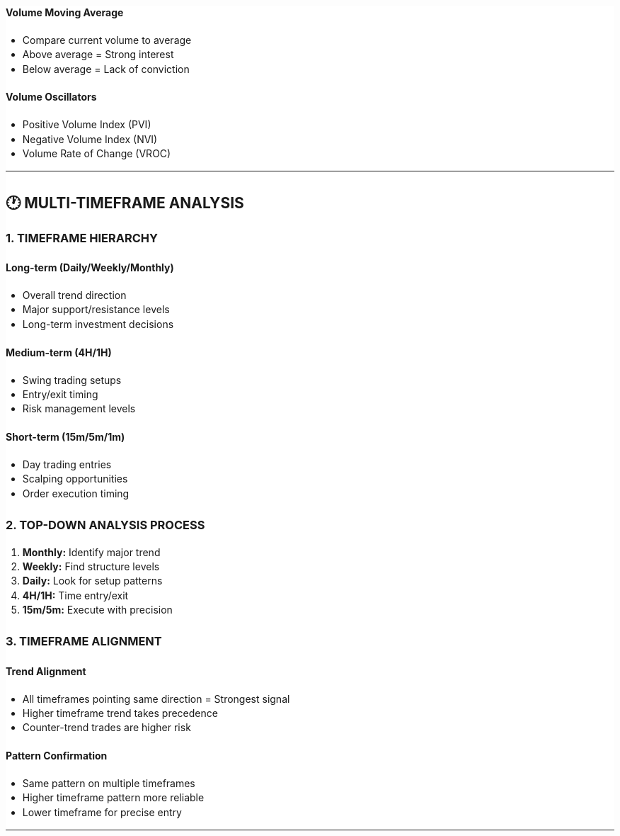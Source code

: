#### Volume Moving Average
- Compare current volume to average
- Above average = Strong interest
- Below average = Lack of conviction

#### Volume Oscillators
- Positive Volume Index (PVI)
- Negative Volume Index (NVI)
- Volume Rate of Change (VROC)

---

## 🕐 MULTI-TIMEFRAME ANALYSIS

### 1. TIMEFRAME HIERARCHY

#### Long-term (Daily/Weekly/Monthly)
- Overall trend direction
- Major support/resistance levels
- Long-term investment decisions

#### Medium-term (4H/1H)
- Swing trading setups
- Entry/exit timing
- Risk management levels

#### Short-term (15m/5m/1m)
- Day trading entries
- Scalping opportunities
- Order execution timing

### 2. TOP-DOWN ANALYSIS PROCESS

1. **Monthly:** Identify major trend
2. **Weekly:** Find structure levels
3. **Daily:** Look for setup patterns
4. **4H/1H:** Time entry/exit
5. **15m/5m:** Execute with precision

### 3. TIMEFRAME ALIGNMENT

#### Trend Alignment
- All timeframes pointing same direction = Strongest signal
- Higher timeframe trend takes precedence
- Counter-trend trades are higher risk

#### Pattern Confirmation
- Same pattern on multiple timeframes
- Higher timeframe pattern more reliable
- Lower timeframe for precise entry

---